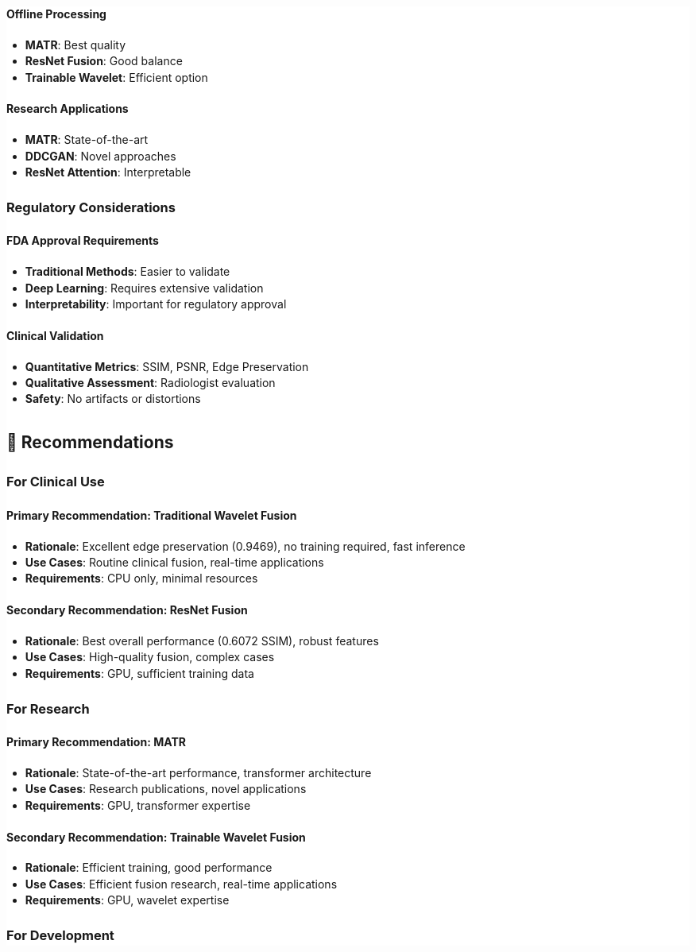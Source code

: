 #### Offline Processing
- **MATR**: Best quality
- **ResNet Fusion**: Good balance
- **Trainable Wavelet**: Efficient option

#### Research Applications
- **MATR**: State-of-the-art
- **DDCGAN**: Novel approaches
- **ResNet Attention**: Interpretable

### Regulatory Considerations

#### FDA Approval Requirements
- **Traditional Methods**: Easier to validate
- **Deep Learning**: Requires extensive validation
- **Interpretability**: Important for regulatory approval

#### Clinical Validation
- **Quantitative Metrics**: SSIM, PSNR, Edge Preservation
- **Qualitative Assessment**: Radiologist evaluation
- **Safety**: No artifacts or distortions

## 🎯 Recommendations

### For Clinical Use

#### Primary Recommendation: Traditional Wavelet Fusion
- **Rationale**: Excellent edge preservation (0.9469), no training required, fast inference
- **Use Cases**: Routine clinical fusion, real-time applications
- **Requirements**: CPU only, minimal resources

#### Secondary Recommendation: ResNet Fusion
- **Rationale**: Best overall performance (0.6072 SSIM), robust features
- **Use Cases**: High-quality fusion, complex cases
- **Requirements**: GPU, sufficient training data

### For Research

#### Primary Recommendation: MATR
- **Rationale**: State-of-the-art performance, transformer architecture
- **Use Cases**: Research publications, novel applications
- **Requirements**: GPU, transformer expertise

#### Secondary Recommendation: Trainable Wavelet Fusion
- **Rationale**: Efficient training, good performance
- **Use Cases**: Efficient fusion research, real-time applications
- **Requirements**: GPU, wavelet expertise

### For Development
